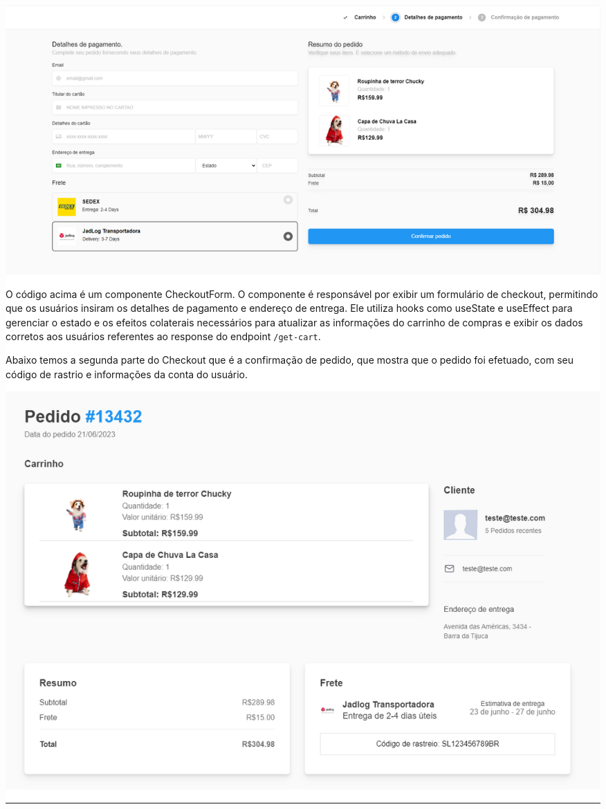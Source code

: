![Checkout](./src/assets/img/tela_checkout.png)

O código acima é um componente CheckoutForm. O componente é responsável por exibir um formulário de checkout, permitindo que os usuários insiram os detalhes de pagamento e endereço de entrega. Ele utiliza hooks como useState e useEffect para gerenciar o estado e os efeitos colaterais necessários para atualizar as informações do carrinho de compras e exibir os dados corretos aos usuários referentes ao response do endpoint `/get-cart`. 

Abaixo temos a segunda parte do Checkout que é a confirmação de pedido, que mostra que o pedido foi efetuado, com seu código de rastrio e informações da conta do usuário.

![Checkout](./src/assets/img/tela_checkout2.png)

---